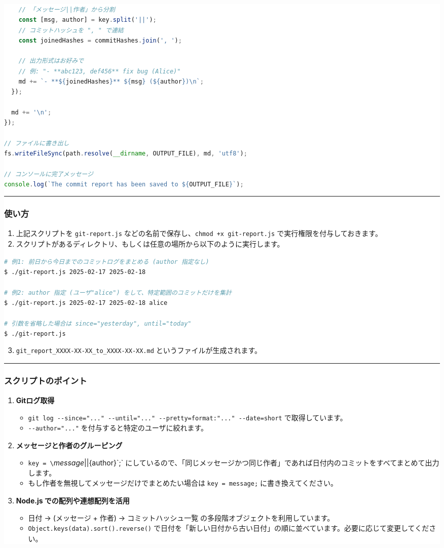 ```js
    // 「メッセージ||作者」から分割
    const [msg, author] = key.split('||');
    // コミットハッシュを ", " で連結
    const joinedHashes = commitHashes.join(', ');

    // 出力形式はお好みで
    // 例: "- **abc123, def456** fix bug (Alice)"
    md += `- **${joinedHashes}** ${msg} (${author})\n`;
  });

  md += '\n';
});

// ファイルに書き出し
fs.writeFileSync(path.resolve(__dirname, OUTPUT_FILE), md, 'utf8');

// コンソールに完了メッセージ
console.log(`The commit report has been saved to ${OUTPUT_FILE}`);
```

---

### 使い方

1. 上記スクリプトを `git-report.js` などの名前で保存し、`chmod +x git-report.js` で実行権限を付与しておきます。  
2. スクリプトがあるディレクトリ、もしくは任意の場所から以下のように実行します。

```bash
# 例1: 前日から今日までのコミットログをまとめる (author 指定なし)
$ ./git-report.js 2025-02-17 2025-02-18

# 例2: author 指定 (ユーザ"alice") をして、特定範囲のコミットだけを集計
$ ./git-report.js 2025-02-17 2025-02-18 alice

# 引数を省略した場合は since="yesterday", until="today"
$ ./git-report.js
```

3. `git_report_XXXX-XX-XX_to_XXXX-XX-XX.md` というファイルが生成されます。

---

### スクリプトのポイント

1. **Gitログ取得**  
   - `git log --since="..." --until="..." --pretty=format:"..." --date=short` で取得しています。  
   - `--author="..."` を付与すると特定のユーザに絞れます。

2. **メッセージと作者のグルーピング**  
   - `key = \`${message}||${author}\`;` にしているので、「同じメッセージかつ同じ作者」であれば日付内のコミットをすべてまとめて出力します。  
   - もし作者を無視してメッセージだけでまとめたい場合は `key = message;` に書き換えてください。

3. **Node.js での配列や連想配列を活用**  
   - 日付 → (メッセージ + 作者) → コミットハッシュ一覧 の多段階オブジェクトを利用しています。  
   - `Object.keys(data).sort().reverse()` で日付を「新しい日付から古い日付」の順に並べています。必要に応じて変更してください。
